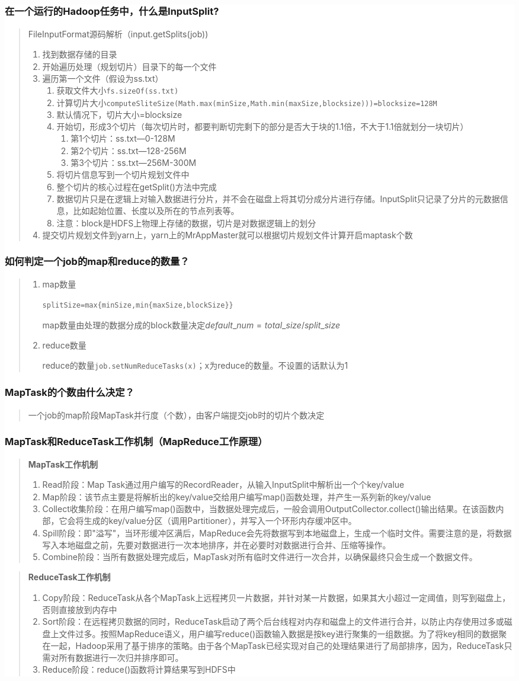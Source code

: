 ### 在一个运行的Hadoop任务中，什么是InputSplit?

> FileInputFormat源码解析（input.getSplits(job))
>
> 1. 找到数据存储的目录
> 2. 开始遍历处理（规划切片）目录下的每一个文件
> 3. 遍历第一个文件（假设为ss.txt）
>    1. 获取文件大小`fs.sizeOf(ss.txt)`
>    2. 计算切片大小`computeSliteSize(Math.max(minSize,Math.min(maxSize,blocksize)))=blocksize=128M`
>    3. 默认情况下，切片大小=blocksize
>    4. 开始切，形成3个切片（每次切片时，都要判断切完剩下的部分是否大于块的1.1倍，不大于1.1倍就划分一块切片）
>       1. 第1个切片：ss.txt—0-128M
>       2. 第2个切片：ss.txt—128-256M
>       3. 第3个切片：ss.txt—256M-300M
>    5. 将切片信息写到一个切片规划文件中
>    6. 整个切片的核心过程在getSplit()方法中完成
>    7. 数据切片只是在逻辑上对输入数据进行分片，并不会在磁盘上将其切分成分片进行存储。InputSplit只记录了分片的元数据信息，比如起始位置、长度以及所在的节点列表等。
>    8. 注意：block是HDFS上物理上存储的数据，切片是对数据逻辑上的划分
> 4. 提交切片规划文件到yarn上，yarn上的MrAppMaster就可以根据切片规划文件计算开启maptask个数

### 如何判定一个job的map和reduce的数量？

> 1. map数量
>
>    `splitSize=max{minSize,min{maxSize,blockSize}}`
>
>    map数量由处理的数据分成的block数量决定$default\_num=total\_size/split\_size$
>
> 2. reduce数量
>
>    reduce的数量`job.setNumReduceTasks(x)`；x为reduce的数量。不设置的话默认为1

### MapTask的个数由什么决定？

> 一个job的map阶段MapTask并行度（个数），由客户端提交job时的切片个数决定

### MapTask和ReduceTask工作机制（MapReduce工作原理）

> **MapTask工作机制**
>
> 1. Read阶段：Map Task通过用户编写的RecordReader，从输入InputSplit中解析出一个个key/value
> 2. Map阶段：该节点主要是将解析出的key/value交给用户编写map()函数处理，并产生一系列新的key/value
> 3. Collect收集阶段：在用户编写map()函数中，当数据处理完成后，一般会调用OutputCollector.collect()输出结果。在该函数内部，它会将生成的key/value分区（调用Partitioner），并写入一个环形内存缓冲区中。
> 4. Spill阶段：即"溢写"，当环形缓冲区满后，MapReduce会先将数据写到本地磁盘上，生成一个临时文件。需要注意的是，将数据写入本地磁盘之前，先要对数据进行一次本地排序，并在必要时对数据进行合并、压缩等操作。
> 5. Combine阶段：当所有数据处理完成后，MapTask对所有临时文件进行一次合并，以确保最终只会生成一个数据文件。

> **ReduceTask工作机制**
>
> 1. Copy阶段：ReduceTask从各个MapTask上远程拷贝一片数据，并针对某一片数据，如果其大小超过一定阈值，则写到磁盘上，否则直接放到内存中
> 2. Sort阶段：在远程拷贝数据的同时，ReduceTask启动了两个后台线程对内存和磁盘上的文件进行合并，以防止内存使用过多或磁盘上文件过多。按照MapReduce语义，用户编写reduce()函数输入数据是按key进行聚集的一组数据。为了将key相同的数据聚在一起，Hadoop采用了基于排序的策略。由于各个MapTask已经实现对自己的处理结果进行了局部排序，因为，ReduceTask只需对所有数据进行一次归并排序即可。
> 3. Reduce阶段：reduce()函数将计算结果写到HDFS中
